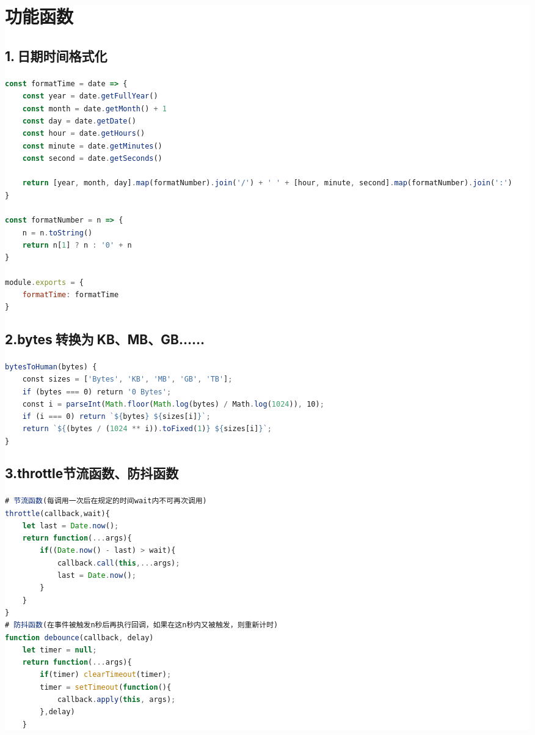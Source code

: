 

# 功能函数

## 1. 日期时间格式化

```js
const formatTime = date => {
    const year = date.getFullYear()
    const month = date.getMonth() + 1
    const day = date.getDate()
    const hour = date.getHours()
    const minute = date.getMinutes()
    const second = date.getSeconds()

    return [year, month, day].map(formatNumber).join('/') + ' ' + [hour, minute, second].map(formatNumber).join(':')
}

const formatNumber = n => {
    n = n.toString()
    return n[1] ? n : '0' + n
}

module.exports = {
    formatTime: formatTime
}
```

## 2.bytes 转换为 KB、MB、GB……

```javascript
bytesToHuman(bytes) {
    const sizes = ['Bytes', 'KB', 'MB', 'GB', 'TB'];
    if (bytes === 0) return '0 Bytes';
    const i = parseInt(Math.floor(Math.log(bytes) / Math.log(1024)), 10);
    if (i === 0) return `${bytes} ${sizes[i]}`;
    return `${(bytes / (1024 ** i)).toFixed(1)} ${sizes[i]}`;
}
```

## 3.throttle节流函数、防抖函数

```javascript
# 节流函数(每调用一次后在规定的时间wait内不可再次调用)
throttle(callback,wait){
    let last = Date.now();
    return function(...args){
        if((Date.now() - last) > wait){
            callback.call(this,...args);
            last = Date.now();
        }
    }
}
# 防抖函数(在事件被触发n秒后再执行回调，如果在这n秒内又被触发，则重新计时)
function debounce(callback, delay)
    let timer = null;
    return function(...args){
        if(timer) clearTimeout(timer);
        timer = setTimeout(function(){
            callback.apply(this, args);
        },delay)
    }
```